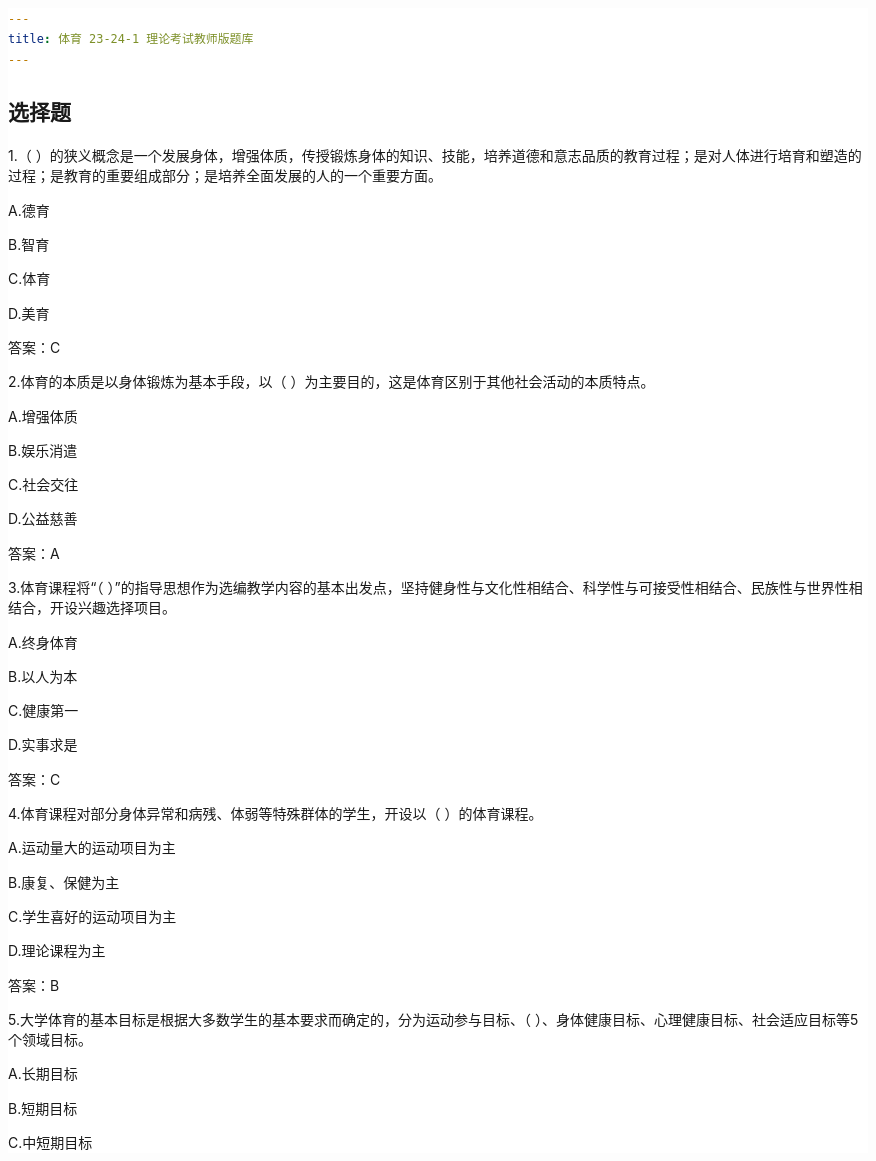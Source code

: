 ```yaml
---
title: 体育 23-24-1 理论考试教师版题库
---
```

## 选择题

1.（   ）的狭义概念是一个发展身体，增强体质，传授锻炼身体的知识、技能，培养道德和意志品质的教育过程；是对人体进行培育和塑造的过程；是教育的重要组成部分；是培养全面发展的人的一个重要方面。

A.德育

B.智育

C.体育

D.美育

答案：C

2.体育的本质是以身体锻炼为基本手段，以（   ）为主要目的，这是体育区别于其他社会活动的本质特点。

A.增强体质

B.娱乐消遣

C.社会交往

D.公益慈善

答案：A

3.体育课程将“（  ）”的指导思想作为选编教学内容的基本出发点，坚持健身性与文化性相结合、科学性与可接受性相结合、民族性与世界性相结合，开设兴趣选择项目。

A.终身体育

B.以人为本

C.健康第一

D.实事求是

答案：C

4.体育课程对部分身体异常和病残、体弱等特殊群体的学生，开设以（   ）的体育课程。

A.运动量大的运动项目为主

B.康复、保健为主

C.学生喜好的运动项目为主

D.理论课程为主

答案：B

5.大学体育的基本目标是根据大多数学生的基本要求而确定的，分为运动参与目标、（   ）、身体健康目标、心理健康目标、社会适应目标等5个领域目标。

A.长期目标

B.短期目标

C.中短期目标
